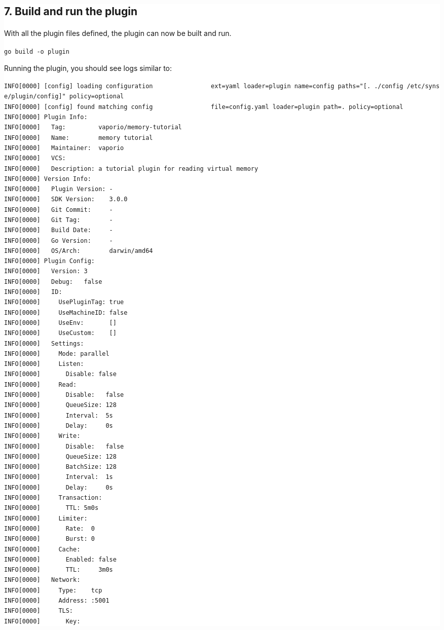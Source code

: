 ## 7. Build and run the plugin

With all the plugin files defined, the plugin can now be built and run.

```
go build -o plugin
```

Running the plugin, you should see logs similar to:

```
INFO[0000] [config] loading configuration                ext=yaml loader=plugin name=config paths="[. ./config /etc/synse/plugin/config]" policy=optional
INFO[0000] [config] found matching config                file=config.yaml loader=plugin path=. policy=optional
INFO[0000] Plugin Info:                                 
INFO[0000]   Tag:         vaporio/memory-tutorial       
INFO[0000]   Name:        memory tutorial               
INFO[0000]   Maintainer:  vaporio                       
INFO[0000]   VCS:                                       
INFO[0000]   Description: a tutorial plugin for reading virtual memory 
INFO[0000] Version Info:                                
INFO[0000]   Plugin Version: -                          
INFO[0000]   SDK Version:    3.0.0                      
INFO[0000]   Git Commit:     -                          
INFO[0000]   Git Tag:        -                          
INFO[0000]   Build Date:     -                          
INFO[0000]   Go Version:     -                          
INFO[0000]   OS/Arch:        darwin/amd64               
INFO[0000] Plugin Config:                               
INFO[0000]   Version: 3                                 
INFO[0000]   Debug:   false                             
INFO[0000]   ID:                                        
INFO[0000]     UsePluginTag: true                       
INFO[0000]     UseMachineID: false                      
INFO[0000]     UseEnv:       []                         
INFO[0000]     UseCustom:    []                         
INFO[0000]   Settings:                                  
INFO[0000]     Mode: parallel                           
INFO[0000]     Listen:                                  
INFO[0000]       Disable: false                         
INFO[0000]     Read:                                    
INFO[0000]       Disable:   false                       
INFO[0000]       QueueSize: 128                         
INFO[0000]       Interval:  5s                          
INFO[0000]       Delay:     0s                          
INFO[0000]     Write:                                   
INFO[0000]       Disable:   false                       
INFO[0000]       QueueSize: 128                         
INFO[0000]       BatchSize: 128                         
INFO[0000]       Interval:  1s                          
INFO[0000]       Delay:     0s                          
INFO[0000]     Transaction:                             
INFO[0000]       TTL: 5m0s                              
INFO[0000]     Limiter:                                 
INFO[0000]       Rate:  0                               
INFO[0000]       Burst: 0                               
INFO[0000]     Cache:                                   
INFO[0000]       Enabled: false                         
INFO[0000]       TTL:     3m0s                          
INFO[0000]   Network:                                   
INFO[0000]     Type:    tcp                             
INFO[0000]     Address: :5001                           
INFO[0000]     TLS:                                     
INFO[0000]       Key:                                   
```